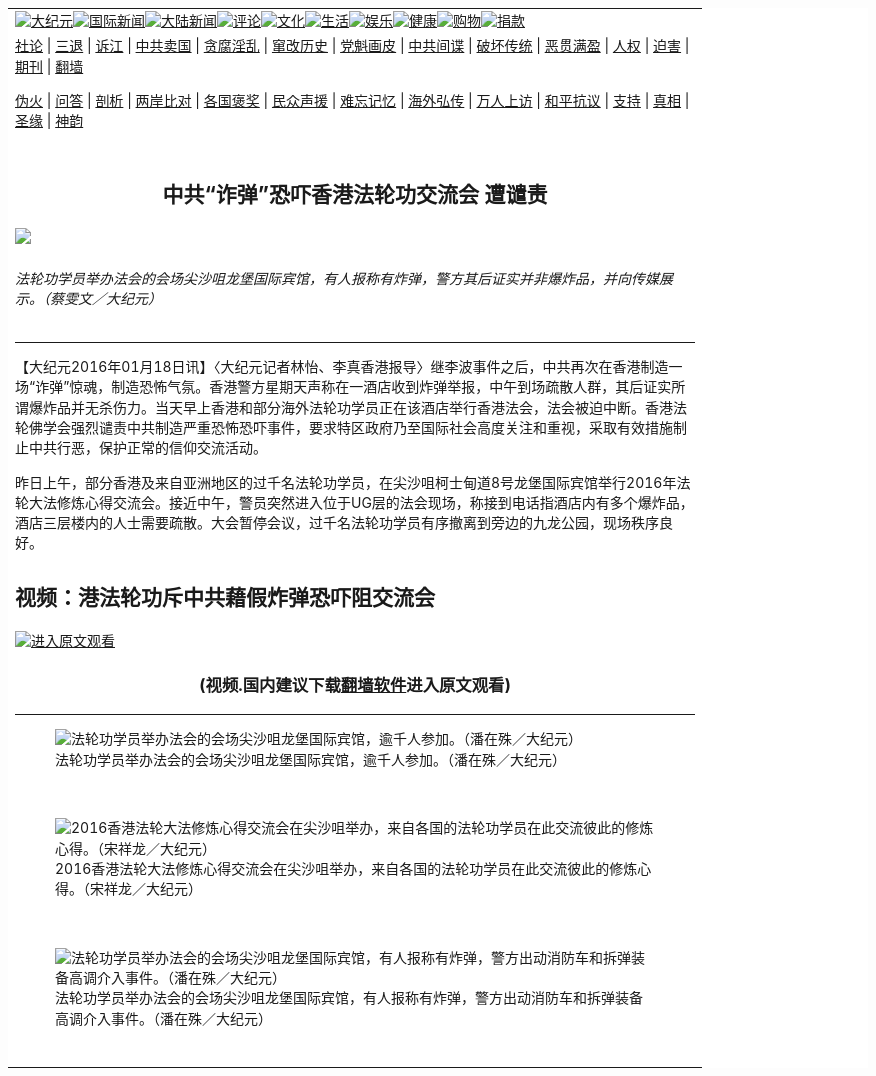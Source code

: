 <a name="1" id="1" target="_blank"></a><span id="1"></span>
<table align=center border="0"><tr><td colspan="2" VALIGN=TOP><a href="/gb/nsc413.md#1"><img src="https://raw.githubusercontent.com/lsouru216/www/master/t/djy/1.jpg" title="大纪元"></a><a href="/gb/n24hr.md#1"><img src="https://raw.githubusercontent.com/lsouru216/www/master/t/djy/3.jpg" title="国际新闻"></a><a href="/gb/nsc413.md#1"><img src="https://raw.githubusercontent.com/lsouru216/www/master/t/djy/4.jpg" title="大陆新闻"></a><a href="/gb/news392.md#1"><img src="https://raw.githubusercontent.com/lsouru216/www/master/t/djy/5.jpg" title="评论"></a><a href="/gb/news2007.md#1"><img src="https://raw.githubusercontent.com/lsouru216/www/master/t/djy/6.jpg" title="文化"></a><a href="/gb/news2008.md#1"><img src="https://raw.githubusercontent.com/lsouru216/www/master/t/djy/7.jpg" title="生活"></a><a href="/gb/ncyule.md#1"><img src="https://raw.githubusercontent.com/lsouru216/www/master/t/djy/8.jpg" title="娱乐"></a><a href="/gb/nsc1002.md#1"><img src="https://raw.githubusercontent.com/lsouru216/www/master/t/djy/9.jpg" title="健康"><a href="https://www.youlucky.com"><img src="https://raw.githubusercontent.com/lsouru216/www/master/t/djy/10.jpg" title="购物"></a><a href="https://donate.epochtimes.com/?utm_medium=epochtimes&utm_source=referral&utm_campaign=donate_button_djyarticleheader"><img src="https://raw.githubusercontent.com/lsouru216/www/master/t/djy/12.jpg" title="捐款"></a></td></tr>
<tr><td colspan="2" VALIGN=TOP><a target="_blank" href="/gb/9p.md#1">社论</a> | <a target="_blank" href="/gb/nf5657.md#1">三退</a> | <a target="_blank" href="/gb/nf6124.md#1">诉江</a> | <a target="_blank" href="/gb/nf1176117.md#1">中共卖国</a> | <a target="_blank" href="/gb/nf5773.md#1">贪腐淫乱</a> | <a target="_blank" href="/gb/nf1176115.md#1">窜改历史</a> | <a target="_blank" href="/gb/nf1176107.md#1">党魁画皮</a> | <a target="_blank" href="/gb/nf1320400.md#1">中共间谍</a> | <a target="_blank" href="/gb/nf1176114.md#1">破坏传统</a> | <a target="_blank" href="https://github.com/lsouru216/ntdtv/blob/master/gb/prog447_1.md#1">恶贯满盈</a> | <a target="_blank" href="/gb/ncid278.md#1">人权</a> | <a target="_blank" href="/gb/nf1176111.md#1">迫害</a> | <a target="_blank" href="https://gitlab.com/szzdlab/mh-qikan/blob/master/README.md#1">期刊</a> | <a target="_blank" href="https://github.com/bannedbook/fanqiang/wiki">翻墙</a></p><p><a target="_blank" href="/gb/nf5562.md#1">伪火</a> | <a target="_blank" href="/gb/nf4378.md#1">问答</a> | <a target="_blank" href="/gb/nf5792.md#1">剖析</a> | <a target="_blank" href="/gb/nf5735.md#1">两岸比对</a> | <a target="_blank" href="/gb/nf6119.md#1">各国褒奖</a> | <a target="_blank" href="/gb/nf6120.md#1">民众声援</a> | <a target="_blank" href="/gb/nf1188594.md#1">难忘记忆</a> | <a target="_blank" href="/gb/nf3180.md#1">海外弘传</a> | <a target="_blank" href="/gb/nf5410.md#1">万人上访</a> | <a target="_blank" href="https://github.com/lsouru216/ntdtv/blob/master/gb/prog1530_1.md#1">和平抗议</a> | <a target="_blank" href="/gb/nf4386.md#1">支持</a> | <a target="_blank" href="/gb/nf4389.md#1">真相</a> | <a target="_blank" href="/gb/nf5790.md#1">圣缘</a> | <a target="_blank" href="/gb/nf4786.md#1">神韵</a></td></tr>
<tr><td VALIGN=TOP width="626"><h2 align=center>中共“诈弹”恐吓香港法轮功交流会 遭谴责</h2>
<img width="600" src="https://i.epochtimes.com/assets/uploads/2016/01/160117131642100484-600x400.jpg" />
<h6>法轮功学员举办法会的会场尖沙咀龙堡国际宾馆，有人报称有炸弹，警方其后证实并非爆炸品，并向传媒展示。（蔡雯文／大纪元）
</h6>
<hr>
<p>【大纪元2016年01月18日讯】〈大纪元记者林怡、李真香港报导〉继李波事件之后，中共再次在香港制造一场“诈弹”惊魂，制造恐怖气氛。香港警方星期天声称在一酒店收到炸弹举报，中午到场疏散人群，其后证实所谓爆炸品并无杀伤力。当天早上香港和部分海外<ahref="/gb/tag/%E6%B3%95%E8%BD%AE%E5%8A%9F.md#1">法轮功</a>学员正在该酒店举行香港法会，法会被迫中断。香港法轮佛学会强烈谴责中共制造严重恐怖恐吓事件，要求特区政府乃至国际社会高度关注和重视，采取有效措施制止中共行恶，保护正常的信仰交流活动。</p>
<p>昨日上午，部分香港及来自亚洲地区的过千名<ahref="/gb/tag/%E6%B3%95%E8%BD%AE%E5%8A%9F.md#1">法轮功</a>学员，在尖沙咀柯士甸道8号龙堡国际宾馆举行2016年法轮大法修炼心得交流会。接近中午，警员突然进入位于UG层的法会现场，称接到电话指酒店内有多个爆炸品，酒店三层楼内的人士需要疏散。大会暂停会议，过千名法轮功学员有序撤离到旁边的九龙公园，现场秩序良好。</p>
<p></p>
<h2>视频：港法轮功斥中共藉假炸弹恐吓阻交流会 </h2>
<p><a width="600" b="400" src=""></a><a href="https://git.io/JvPjH"><img width="600" src="https://raw.githubusercontent.com/lsouru216/djy/master/gb/300/djtsp.jpg" title="进入原文观看"  alt="进入原文观看"></a><h3 align=center>(视频.国内建议下载<a href="https://github.com/bannedbook/fanqiang/wiki">翻墙软件</a>进入原文观看)</h3><hr><a src="https://www.youtube.com/embed/Gv-G31gNlQk" frameborder="0" allowfullscreen></a></p>
<p>
	<figure id="attachment_6547985" style="width: 600px" class="wp-caption aligncenter"><img src="https://i.epochtimes.com/assets/uploads/2016/01/160117131502100484-600x400.jpg" alt="法轮功学员举办法会的会场尖沙咀龙堡国际宾馆，逾千人参加。（潘在殊／大纪元）" title="法轮功学员举办法会的会场尖沙咀龙堡国际宾馆，逾千人参加。（潘在殊／大纪元）" width="600" b="400"
	class="size-large wp-image-6547985" /></a><figcaption class="wp-caption-text">法轮功学员举办法会的会场尖沙咀龙堡国际宾馆，逾千人参加。（潘在殊／大纪元）</figcaption></figure><br />
	<figure id="attachment_6547996" style="width: 600px" class="wp-caption aligncenter"><img src="https://i.epochtimes.com/assets/uploads/2016/01/160117054531100311-600x399.jpg" alt="2016香港法轮大法修炼心得交流会在尖沙咀举办，来自各国的法轮功学员在此交流彼此的修炼心得。（宋祥龙／大纪元）" title="2016香港法轮大法修炼心得交流会在尖沙咀举办，来自各国的法轮功学员在此交流彼此的修炼心得。（宋祥龙／大纪元）" width="600" b="399"
	class="size-large wp-image-6547996" /></a><figcaption class="wp-caption-text">2016香港法轮大法修炼心得交流会在尖沙咀举办，来自各国的法轮功学员在此交流彼此的修炼心得。（宋祥龙／大纪元）</figcaption></figure><br />
	<figure id="attachment_6548014" style="width: 600px" class="wp-caption aligncenter"><img src="https://i.epochtimes.com/assets/uploads/2016/01/160117131522100484-600x400.jpg" alt="法轮功学员举办法会的会场尖沙咀龙堡国际宾馆，有人报称有炸弹，警方出动消防车和拆弹装备高调介入事件。（潘在殊／大纪元）" title="法轮功学员举办法会的会场尖沙咀龙堡国际宾馆，有人报称有炸弹，警方出动消防车和拆弹装备高调介入事件。（潘在殊／大纪元）" width="600" b="400"
	class="size-large wp-image-6548014" /></a><figcaption class="wp-caption-text">法轮功学员举办法会的会场尖沙咀龙堡国际宾馆，有人报称有炸弹，警方出动消防车和拆弹装备高调介入事件。（潘在殊／大纪元）</figcaption></figure><br />